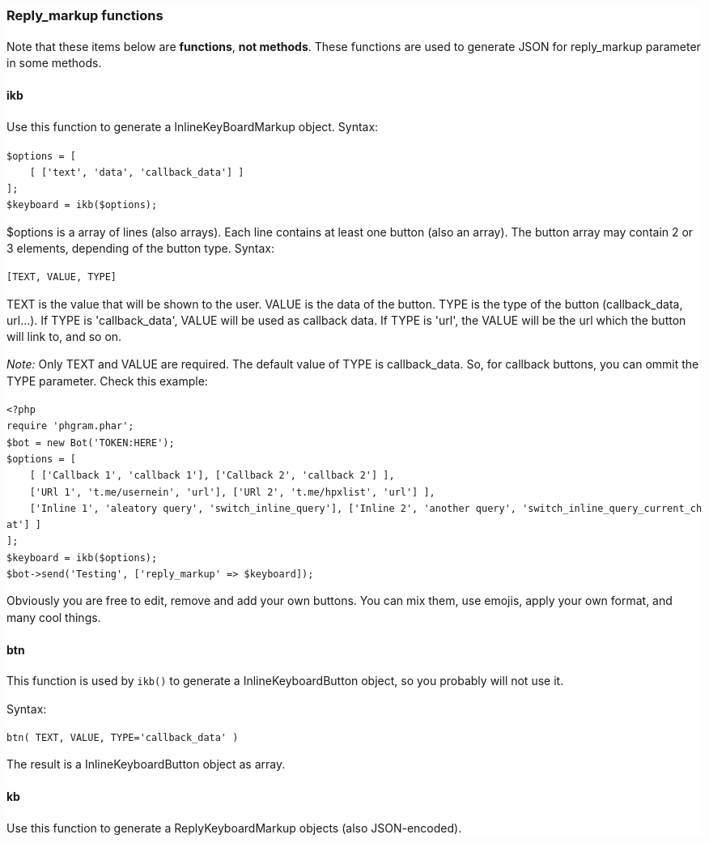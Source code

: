 ### Reply\_markup functions
Note that these items below are **functions**, **not methods**.
These functions are used to generate JSON for reply\_markup parameter in some methods.

#### ikb
Use this function to generate a InlineKeyBoardMarkup object. Syntax:
```
$options = [
	[ ['text', 'data', 'callback_data'] ]
];
$keyboard = ikb($options);
```
$options is a array of lines (also arrays). Each line contains at least one button (also an array).
The button array may contain 2 or 3 elements, depending of the button type.
Syntax:
```
[TEXT, VALUE, TYPE]
```
TEXT is the value that will be shown to the user.
VALUE is the data of the button.
TYPE is the type of the button (callback_data, url...). If TYPE is 'callback\_data', VALUE will be used as callback data. If TYPE is 'url', the VALUE will be the url which the button will link to, and so on.

_Note:_ Only TEXT and VALUE are required. The default value of TYPE is callback\_data.
So, for callback buttons, you can ommit the TYPE parameter. Check this example:
```
<?php
require 'phgram.phar';
$bot = new Bot('TOKEN:HERE');
$options = [
	[ ['Callback 1', 'callback 1'], ['Callback 2', 'callback 2'] ],
	['URl 1', 't.me/usernein', 'url'], ['URl 2', 't.me/hpxlist', 'url'] ],
	['Inline 1', 'aleatory query', 'switch_inline_query'], ['Inline 2', 'another query', 'switch_inline_query_current_chat'] ]
];
$keyboard = ikb($options);
$bot->send('Testing', ['reply_markup' => $keyboard]);
```
Obviously you are free to edit, remove and add your own buttons. You can mix them, use emojis, apply your own format, and many cool things.

#### btn
This function is used by `ikb()` to generate a InlineKeyboardButton object, so you probably will not use it.

Syntax:
```
btn( TEXT, VALUE, TYPE='callback_data' )
```

The result is a InlineKeyboardButton object as array.

#### kb
Use this function to generate a ReplyKeyboardMarkup objects (also JSON-encoded).

